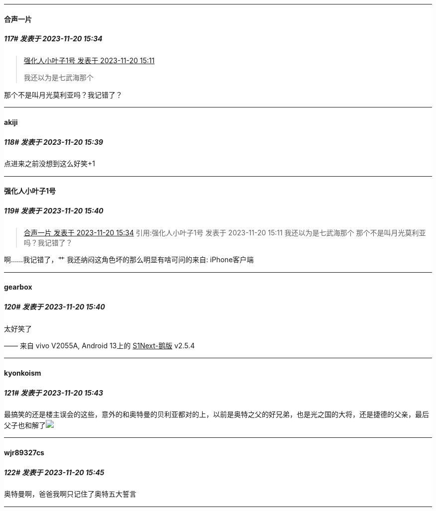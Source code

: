 *****

####  合声一片  
##### 117#       发表于 2023-11-20 15:34

<blockquote><a href="httphttps://bbs.saraba1st.com/2b/forum.php?mod=redirect&amp;goto=findpost&amp;pid=63090005&amp;ptid=2161342" target="_blank">强化人小叶子1号 发表于 2023-11-20 15:11</a>

我还以为是七武海那个</blockquote>
那个不是叫月光莫利亚吗？我记错了？

*****

####  akiji  
##### 118#       发表于 2023-11-20 15:39

点进来之前没想到这么好笑+1

*****

####  强化人小叶子1号  
##### 119#       发表于 2023-11-20 15:40

<blockquote><a href="httphttps://bbs.saraba1st.com/2b/forum.php?mod=redirect&amp;goto=findpost&amp;pid=63090259&amp;ptid=2161342" target="_blank"> 合声一片 发表于 2023-11-20 15:34</a> 引用:强化人小叶子1号 发表于 2023-11-20 15:11 我还以为是七武海那个 那个不是叫月光莫利亚吗？我记错了？ </blockquote>
啊……我记错了，艹
我还纳闷这角色坏的那么明显有啥可问的来自: iPhone客户端

*****

####  gearbox  
##### 120#       发表于 2023-11-20 15:40

太好笑了

—— 来自 vivo V2055A, Android 13上的 [S1Next-鹅版](https://github.com/ykrank/S1-Next/releases) v2.5.4


*****

####  kyonkoism  
##### 121#       发表于 2023-11-20 15:43

最搞笑的还是楼主误会的这些，意外的和奥特曼的贝利亚都对的上，以前是奥特之父的好兄弟，也是光之国的大将，还是捷德的父亲，最后父子也和解了<img src="https://static.saraba1st.com/image/smiley/face2017/067.png" referrerpolicy="no-referrer">

*****

####  wjr89327cs  
##### 122#       发表于 2023-11-20 15:45

奥特曼啊，爸爸我啊只记住了奥特五大誓言

*****
